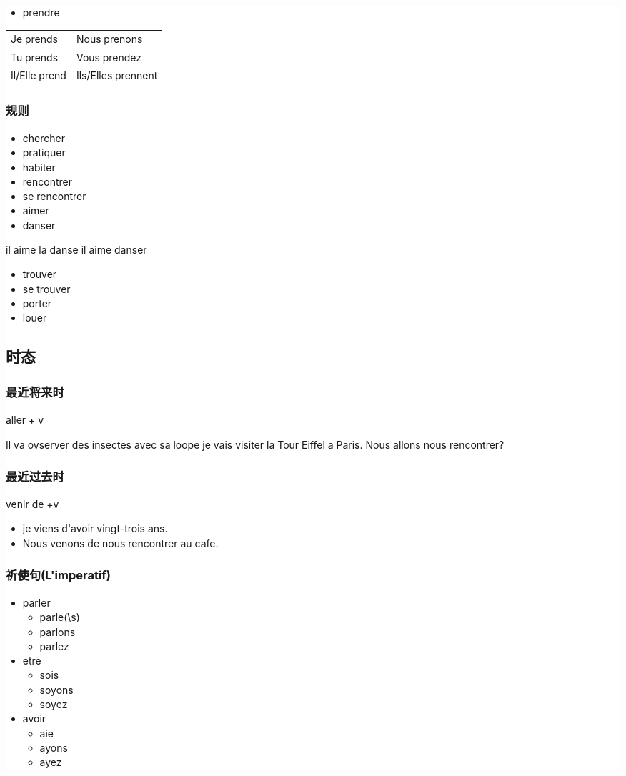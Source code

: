 - prendre

|||
|:-|:-|
|Je prends |Nous prenons|
|Tu prends |Vous prendez |
|Il/Elle prend| Ils/Elles prennent|


### 规则

- chercher
- pratiquer
- habiter
- rencontrer
- se rencontrer
- aimer
- danser

il aime la danse
il aime danser

- trouver
- se trouver
- porter
- louer

## 时态

### 最近将来时

aller + v

Il va ovserver des insectes avec sa loope
je vais visiter la Tour Eiffel a Paris.
Nous allons nous rencontrer?

### 最近过去时

venir de +v

- je viens d'avoir vingt-trois ans.
- Nous venons de nous rencontrer au cafe.


### 祈使句(L'imperatif)

- parler
  - parle(\s)
  - parlons
  - parlez
- etre
  - sois
  - soyons
  - soyez
- avoir
  - aie
  - ayons
  - ayez